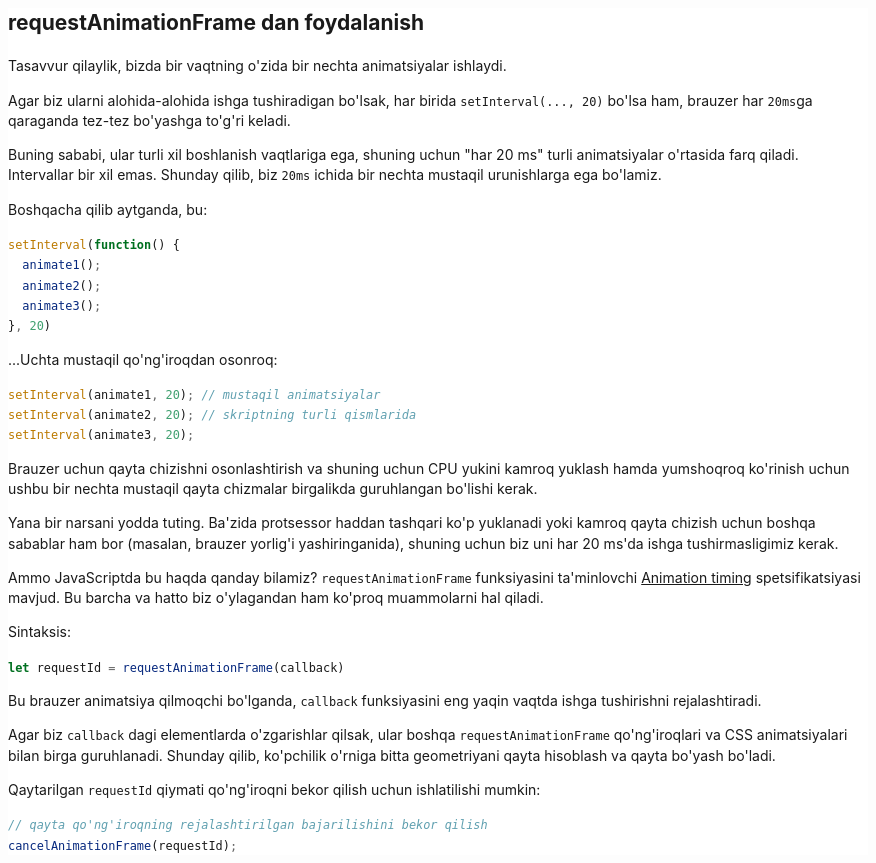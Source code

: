 ## requestAnimationFrame dan foydalanish

Tasavvur qilaylik, bizda bir vaqtning o'zida bir nechta animatsiyalar ishlaydi.

Agar biz ularni alohida-alohida ishga tushiradigan bo'lsak, har birida `setInterval(..., 20)` bo'lsa ham, brauzer har `20ms`ga qaraganda tez-tez bo'yashga to'g'ri keladi.

Buning sababi, ular turli xil boshlanish vaqtlariga ega, shuning uchun "har 20 ms" turli animatsiyalar o'rtasida farq qiladi. Intervallar bir xil emas. Shunday qilib, biz `20ms` ichida bir nechta mustaqil urunishlarga ega bo'lamiz.

Boshqacha qilib aytganda, bu:

```js
setInterval(function() {
  animate1();
  animate2();
  animate3();
}, 20)
```

...Uchta mustaqil qo'ng'iroqdan osonroq:

```js
setInterval(animate1, 20); // mustaqil animatsiyalar
setInterval(animate2, 20); // skriptning turli qismlarida
setInterval(animate3, 20);
```

Brauzer uchun qayta chizishni osonlashtirish va shuning uchun CPU yukini kamroq yuklash hamda yumshoqroq ko'rinish uchun ushbu bir nechta mustaqil qayta chizmalar birgalikda guruhlangan bo'lishi kerak.

Yana bir narsani yodda tuting. Ba'zida protsessor haddan tashqari ko'p yuklanadi yoki kamroq qayta chizish uchun boshqa sabablar ham bor (masalan, brauzer yorlig'i yashiringanida), shuning uchun biz uni har 20 ms'da ishga tushirmasligimiz kerak.

Ammo JavaScriptda bu haqda qanday bilamiz? `requestAnimationFrame` funksiyasini ta'minlovchi [Animation timing](https://www.w3.org/TR/animation-timing/) spetsifikatsiyasi mavjud. Bu barcha va hatto biz o'ylagandan ham ko'proq muammolarni hal qiladi.

Sintaksis:
```js
let requestId = requestAnimationFrame(callback)
```

Bu brauzer animatsiya qilmoqchi bo'lganda, `callback` funksiyasini eng yaqin vaqtda ishga tushirishni rejalashtiradi.

Agar biz `callback` dagi elementlarda o'zgarishlar qilsak, ular boshqa `requestAnimationFrame` qo'ng'iroqlari va CSS animatsiyalari bilan birga guruhlanadi. Shunday qilib, ko'pchilik o'rniga bitta geometriyani qayta hisoblash va qayta bo'yash bo'ladi.

Qaytarilgan `requestId` qiymati qo'ng'iroqni bekor qilish uchun ishlatilishi mumkin:
```js
// qayta qo'ng'iroqning rejalashtirilgan bajarilishini bekor qilish
cancelAnimationFrame(requestId);
```
